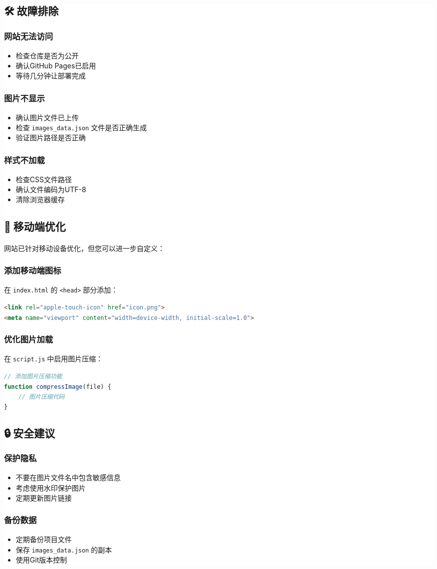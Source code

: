 ## 🛠️ 故障排除

### 网站无法访问
- 检查仓库是否为公开
- 确认GitHub Pages已启用
- 等待几分钟让部署完成

### 图片不显示
- 确认图片文件已上传
- 检查 `images_data.json` 文件是否正确生成
- 验证图片路径是否正确

### 样式不加载
- 检查CSS文件路径
- 确认文件编码为UTF-8
- 清除浏览器缓存

## 📱 移动端优化

网站已针对移动设备优化，但您可以进一步自定义：

### 添加移动端图标
在 `index.html` 的 `<head>` 部分添加：

```html
<link rel="apple-touch-icon" href="icon.png">
<meta name="viewport" content="width=device-width, initial-scale=1.0">
```

### 优化图片加载
在 `script.js` 中启用图片压缩：

```javascript
// 添加图片压缩功能
function compressImage(file) {
    // 图片压缩代码
}
```

## 🔒 安全建议

### 保护隐私
- 不要在图片文件名中包含敏感信息
- 考虑使用水印保护图片
- 定期更新图片链接

### 备份数据
- 定期备份项目文件
- 保存 `images_data.json` 的副本
- 使用Git版本控制
